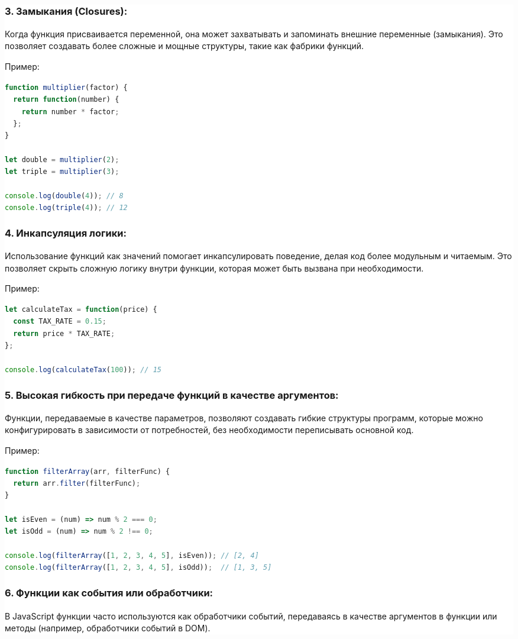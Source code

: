 ### 3. **Замыкания (Closures)**:
Когда функция присваивается переменной, она может захватывать и запоминать внешние переменные (замыкания). Это позволяет создавать более сложные и мощные структуры, такие как фабрики функций.

Пример:
```javascript
function multiplier(factor) {
  return function(number) {
    return number * factor;
  };
}

let double = multiplier(2);
let triple = multiplier(3);

console.log(double(4)); // 8
console.log(triple(4)); // 12
```

### 4. **Инкапсуляция логики**:
Использование функций как значений помогает инкапсулировать поведение, делая код более модульным и читаемым. Это позволяет скрыть сложную логику внутри функции, которая может быть вызвана при необходимости.

Пример:
```javascript
let calculateTax = function(price) {
  const TAX_RATE = 0.15;
  return price * TAX_RATE;
};

console.log(calculateTax(100)); // 15
```

### 5. **Высокая гибкость при передаче функций в качестве аргументов**:
Функции, передаваемые в качестве параметров, позволяют создавать гибкие структуры программ, которые можно конфигурировать в зависимости от потребностей, без необходимости переписывать основной код.

Пример:
```javascript
function filterArray(arr, filterFunc) {
  return arr.filter(filterFunc);
}

let isEven = (num) => num % 2 === 0;
let isOdd = (num) => num % 2 !== 0;

console.log(filterArray([1, 2, 3, 4, 5], isEven)); // [2, 4]
console.log(filterArray([1, 2, 3, 4, 5], isOdd));  // [1, 3, 5]
```

### 6. **Функции как события или обработчики**:
В JavaScript функции часто используются как обработчики событий, передаваясь в качестве аргументов в функции или методы (например, обработчики событий в DOM).
